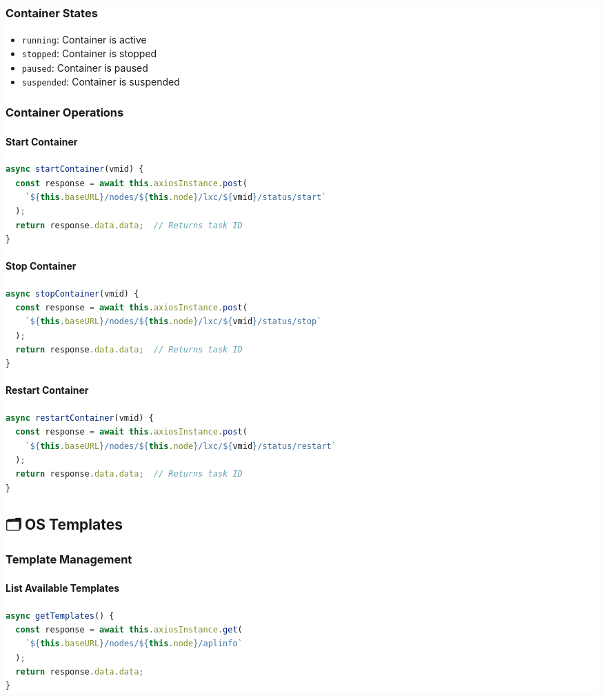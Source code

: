 ### Container States
- `running`: Container is active
- `stopped`: Container is stopped
- `paused`: Container is paused
- `suspended`: Container is suspended

### Container Operations

#### Start Container
```javascript
async startContainer(vmid) {
  const response = await this.axiosInstance.post(
    `${this.baseURL}/nodes/${this.node}/lxc/${vmid}/status/start`
  );
  return response.data.data;  // Returns task ID
}
```

#### Stop Container
```javascript
async stopContainer(vmid) {
  const response = await this.axiosInstance.post(
    `${this.baseURL}/nodes/${this.node}/lxc/${vmid}/status/stop`
  );
  return response.data.data;  // Returns task ID
}
```

#### Restart Container
```javascript
async restartContainer(vmid) {
  const response = await this.axiosInstance.post(
    `${this.baseURL}/nodes/${this.node}/lxc/${vmid}/status/restart`
  );
  return response.data.data;  // Returns task ID
}
```

## 🗂️ OS Templates

### Template Management

#### List Available Templates
```javascript
async getTemplates() {
  const response = await this.axiosInstance.get(
    `${this.baseURL}/nodes/${this.node}/aplinfo`
  );
  return response.data.data;
}
```
